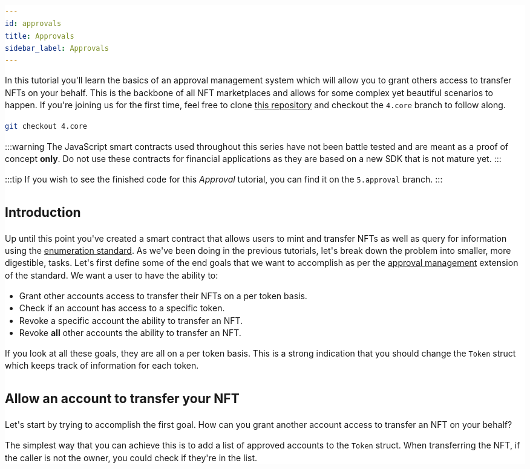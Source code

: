 ```yaml
---
id: approvals
title: Approvals
sidebar_label: Approvals
---
```


In this tutorial you'll learn the basics of an approval management system which will allow you to grant others access to transfer NFTs on your behalf. This is the backbone of all NFT marketplaces and allows for some complex yet beautiful scenarios to happen. If you're joining us for the first time, feel free to clone [this repository](https://github.com/near-examples/nft-tutorial) and checkout the `4.core` branch to follow along.


```bash
git checkout 4.core
```

:::warning
The JavaScript smart contracts used throughout this series have not been battle tested and are meant as a proof of concept **only**. Do not use these contracts for financial applications as they are based on a new SDK that is not mature yet.
:::

:::tip
If you wish to see the finished code for this _Approval_ tutorial, you can find it on the `5.approval` branch.
:::

## Introduction

Up until this point you've created a smart contract that allows users to mint and transfer NFTs as well as query for information using the [enumeration standard](https://nomicon.io/Standards/NonFungibleToken/Enumeration.html). As we've been doing in the previous tutorials, let's break down the problem into smaller, more digestible, tasks. Let's first define some of the end goals that we want to accomplish as per the [approval management](https://nomicon.io/Standards/NonFungibleToken/ApprovalManagement.html) extension of the standard. We want a user to have the ability to:

- Grant other accounts access to transfer their NFTs on a per token basis.
- Check if an account has access to a specific token.
- Revoke a specific account the ability to transfer an NFT.
- Revoke **all** other accounts the ability to transfer an NFT.

If you look at all these goals, they are all on a per token basis. This is a strong indication that you should change the `Token` struct which keeps track of information for each token.

## Allow an account to transfer your NFT

Let's start by trying to accomplish the first goal. How can you grant another account access to transfer an NFT on your behalf?

The simplest way that you can achieve this is to add a list of approved accounts to the `Token` struct. When transferring the NFT, if the caller is not the owner, you could check if they're in the list.

